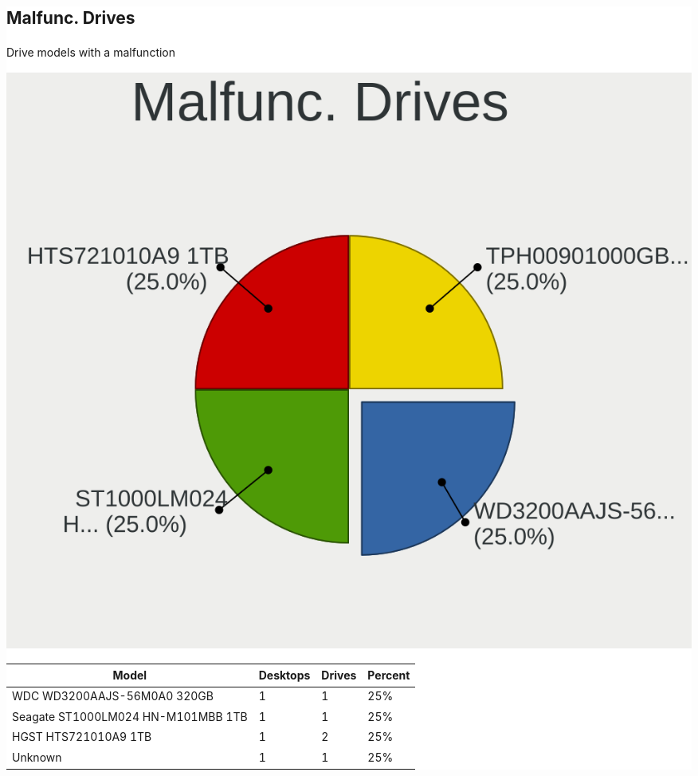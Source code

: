 Malfunc. Drives
---------------

Drive models with a malfunction

![Malfunc. Drives](./images/pie_chart/drive_malfunc.svg)


| Model                              | Desktops | Drives | Percent |
|------------------------------------|----------|--------|---------|
| WDC WD3200AAJS-56M0A0 320GB        | 1        | 1      | 25%     |
| Seagate ST1000LM024 HN-M101MBB 1TB | 1        | 1      | 25%     |
| HGST HTS721010A9 1TB               | 1        | 2      | 25%     |
| Unknown                            | 1        | 1      | 25%     |
